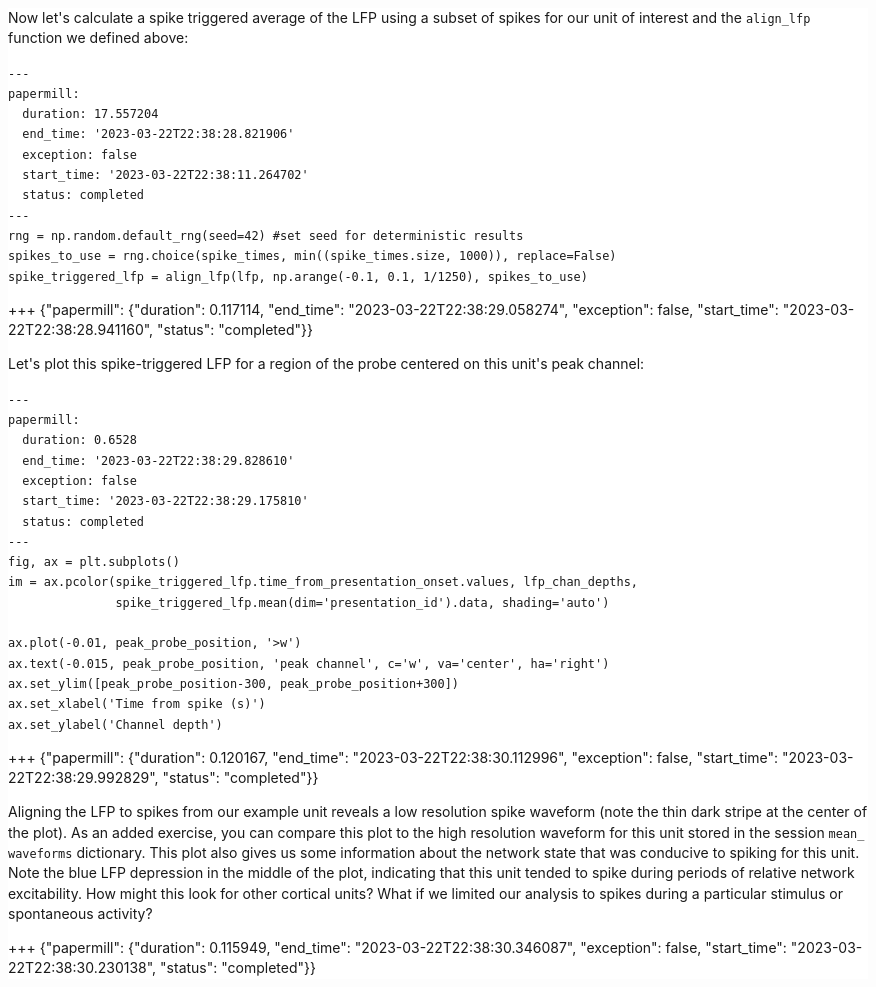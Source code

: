 Now let's calculate a spike triggered average of the LFP using a subset of spikes for our unit of interest and the `align_lfp` function we defined above:

```{code-cell} ipython3
---
papermill:
  duration: 17.557204
  end_time: '2023-03-22T22:38:28.821906'
  exception: false
  start_time: '2023-03-22T22:38:11.264702'
  status: completed
---
rng = np.random.default_rng(seed=42) #set seed for deterministic results
spikes_to_use = rng.choice(spike_times, min((spike_times.size, 1000)), replace=False)
spike_triggered_lfp = align_lfp(lfp, np.arange(-0.1, 0.1, 1/1250), spikes_to_use)
```

+++ {"papermill": {"duration": 0.117114, "end_time": "2023-03-22T22:38:29.058274", "exception": false, "start_time": "2023-03-22T22:38:28.941160", "status": "completed"}}

Let's plot this spike-triggered LFP for a region of the probe centered on this unit's peak channel:

```{code-cell} ipython3
---
papermill:
  duration: 0.6528
  end_time: '2023-03-22T22:38:29.828610'
  exception: false
  start_time: '2023-03-22T22:38:29.175810'
  status: completed
---
fig, ax = plt.subplots()
im = ax.pcolor(spike_triggered_lfp.time_from_presentation_onset.values, lfp_chan_depths, 
               spike_triggered_lfp.mean(dim='presentation_id').data, shading='auto')

ax.plot(-0.01, peak_probe_position, '>w')
ax.text(-0.015, peak_probe_position, 'peak channel', c='w', va='center', ha='right')
ax.set_ylim([peak_probe_position-300, peak_probe_position+300])
ax.set_xlabel('Time from spike (s)')
ax.set_ylabel('Channel depth')
```

+++ {"papermill": {"duration": 0.120167, "end_time": "2023-03-22T22:38:30.112996", "exception": false, "start_time": "2023-03-22T22:38:29.992829", "status": "completed"}}

Aligning the LFP to spikes from our example unit reveals a low resolution spike waveform (note the thin dark stripe at the center of the plot). As an added exercise, you can compare this plot to the high resolution waveform for this unit stored in the session `mean_waveforms` dictionary. This plot also gives us some information about the network state that was conducive to spiking for this unit. Note the blue LFP depression in the middle of the plot, indicating that this unit tended to spike during periods of relative network excitability. How might this look for other cortical units? What if we limited our analysis to spikes during a particular stimulus or spontaneous activity?

+++ {"papermill": {"duration": 0.115949, "end_time": "2023-03-22T22:38:30.346087", "exception": false, "start_time": "2023-03-22T22:38:30.230138", "status": "completed"}}
